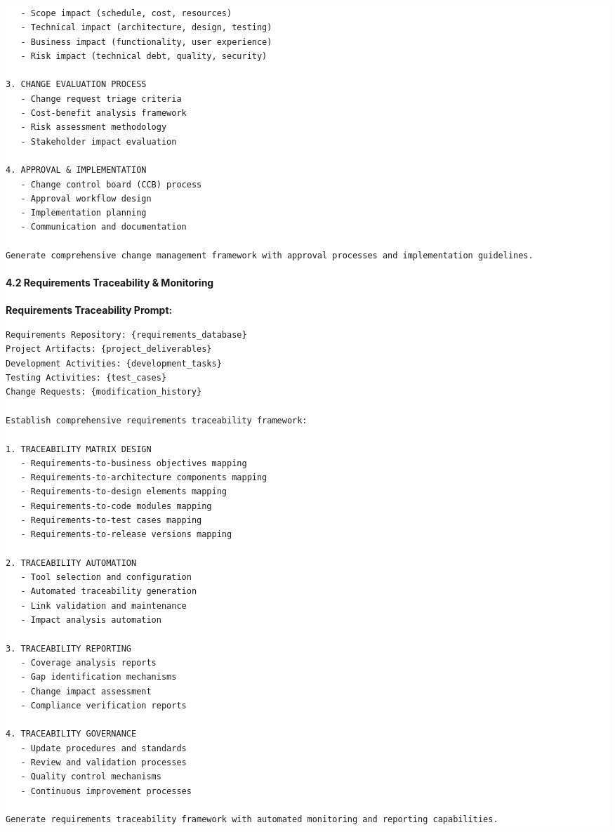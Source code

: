 ```
   - Scope impact (schedule, cost, resources)
   - Technical impact (architecture, design, testing)
   - Business impact (functionality, user experience)
   - Risk impact (technical debt, quality, security)

3. CHANGE EVALUATION PROCESS
   - Change request triage criteria
   - Cost-benefit analysis framework
   - Risk assessment methodology
   - Stakeholder impact evaluation

4. APPROVAL & IMPLEMENTATION
   - Change control board (CCB) process
   - Approval workflow design
   - Implementation planning
   - Communication and documentation

Generate comprehensive change management framework with approval processes and implementation guidelines.
```

#### 4.2 Requirements Traceability & Monitoring
**Requirements Traceability Prompt:**
```
Requirements Repository: {requirements_database}
Project Artifacts: {project_deliverables}
Development Activities: {development_tasks}
Testing Activities: {test_cases}
Change Requests: {modification_history}

Establish comprehensive requirements traceability framework:

1. TRACEABILITY MATRIX DESIGN
   - Requirements-to-business objectives mapping
   - Requirements-to-architecture components mapping
   - Requirements-to-design elements mapping
   - Requirements-to-code modules mapping
   - Requirements-to-test cases mapping
   - Requirements-to-release versions mapping

2. TRACEABILITY AUTOMATION
   - Tool selection and configuration
   - Automated traceability generation
   - Link validation and maintenance
   - Impact analysis automation

3. TRACEABILITY REPORTING
   - Coverage analysis reports
   - Gap identification mechanisms
   - Change impact assessment
   - Compliance verification reports

4. TRACEABILITY GOVERNANCE
   - Update procedures and standards
   - Review and validation processes
   - Quality control mechanisms
   - Continuous improvement processes

Generate requirements traceability framework with automated monitoring and reporting capabilities.
```

